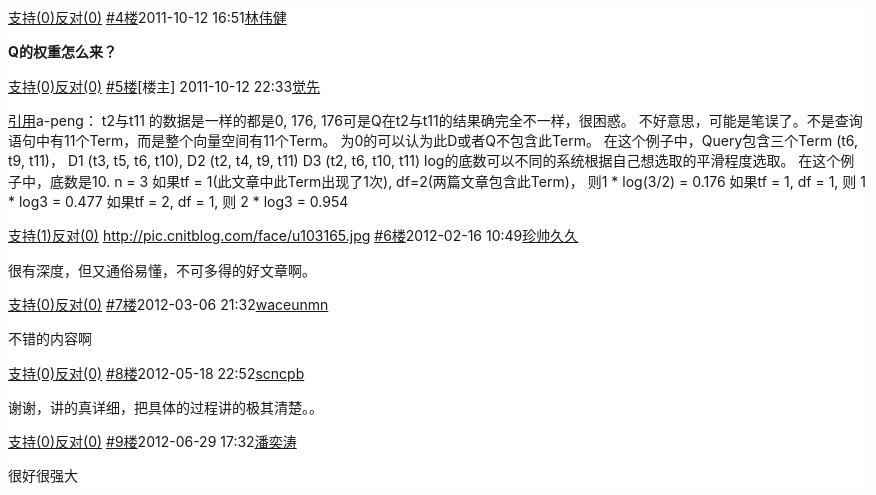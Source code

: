 [支持(0)]()[反对(0)]()
[#4楼](http://www.cnblogs.com/forfuture1978/archive/2009/12/14/1623594.html#2218247)[]()2011-10-12 16:51[林伟健](http://home.cnblogs.com/u/340163/) [](http://space.cnblogs.com/msg/send/%e6%9e%97%e4%bc%9f%e5%81%a5 "发送站内短消息")

**Q的权重怎么来？**

[支持(0)]()[反对(0)]()
[#5楼](http://www.cnblogs.com/forfuture1978/archive/2009/12/14/1623594.html#2218466)[]()[楼主] 2011-10-12 22:33[觉先](http://www.cnblogs.com/forfuture1978/) [](http://space.cnblogs.com/msg/send/%e8%a7%89%e5%85%88 "发送站内短消息")

[引用](http://www.cnblogs.com/forfuture1978/archive/2009/12/14/1623594.html#1874557 "查看引用原文")a-peng：
t2与t11
的数据是一样的都是0, 176, 176可是Q在t2与t11的结果确完全不一样，很困惑。
不好意思，可能是笔误了。不是查询语句中有11个Term，而是整个向量空间有11个Term。
为0的可以认为此D或者Q不包含此Term。
在这个例子中，Query包含三个Term (t6, t9, t11)，
D1 (t3, t5, t6, t10),
D2 (t2, t4, t9, t11)
D3 (t2, t6, t10, t11)
log的底数可以不同的系统根据自己想选取的平滑程度选取。
在这个例子中，底数是10.
n = 3
如果tf = 1(此文章中此Term出现了1次), df=2(两篇文章包含此Term)，
则1 * log(3/2) = 0.176
如果tf = 1, df = 1, 则 1 * log3 = 0.477
如果tf = 2, df = 1, 则 2 * log3 = 0.954

[支持(1)]()[反对(0)]()
http://pic.cnitblog.com/face/u103165.jpg
[#6楼](http://www.cnblogs.com/forfuture1978/archive/2009/12/14/1623594.html#2309807)[]()2012-02-16 10:49[珍帅久久](http://home.cnblogs.com/u/330198/) [](http://space.cnblogs.com/msg/send/%e7%8f%8d%e5%b8%85%e4%b9%85%e4%b9%85 "发送站内短消息")

很有深度，但又通俗易懂，不可多得的好文章啊。

[支持(0)]()[反对(0)]()
[#7楼](http://www.cnblogs.com/forfuture1978/archive/2009/12/14/1623594.html#2324373)[]()2012-03-06 21:32[waceunmn](http://home.cnblogs.com/u/279684/) [](http://space.cnblogs.com/msg/send/waceunmn "发送站内短消息")

不错的内容啊

[支持(0)]()[反对(0)]()
[#8楼](http://www.cnblogs.com/forfuture1978/archive/2009/12/14/1623594.html#2380300)[]()2012-05-18 22:52[scncpb](http://www.cnblogs.com/scncpb/) [](http://space.cnblogs.com/msg/send/scncpb "发送站内短消息")

谢谢，讲的真详细，把具体的过程讲的极其清楚。。

[支持(0)]()[反对(0)]()
[#9楼](http://www.cnblogs.com/forfuture1978/archive/2009/12/14/1623594.html#2410964)[]()2012-06-29 17:32[潘奕涛](http://www.cnblogs.com/pyt5208/) [](http://space.cnblogs.com/msg/send/%e6%bd%98%e5%a5%95%e6%b6%9b "发送站内短消息")

很好很强大
